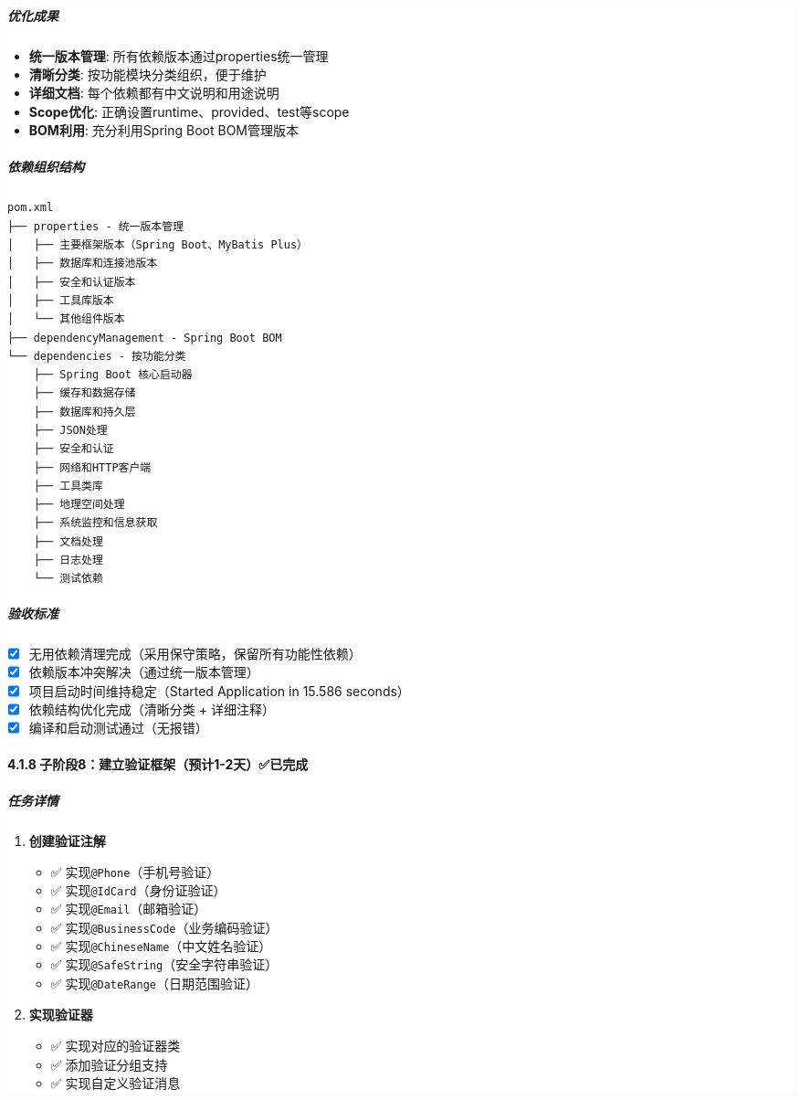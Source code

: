 ##### 优化成果
- **统一版本管理**: 所有依赖版本通过properties统一管理
- **清晰分类**: 按功能模块分类组织，便于维护
- **详细文档**: 每个依赖都有中文说明和用途说明
- **Scope优化**: 正确设置runtime、provided、test等scope
- **BOM利用**: 充分利用Spring Boot BOM管理版本

##### 依赖组织结构
```
pom.xml
├── properties - 统一版本管理
│   ├── 主要框架版本（Spring Boot、MyBatis Plus）
│   ├── 数据库和连接池版本
│   ├── 安全和认证版本
│   ├── 工具库版本
│   └── 其他组件版本
├── dependencyManagement - Spring Boot BOM
└── dependencies - 按功能分类
    ├── Spring Boot 核心启动器
    ├── 缓存和数据存储
    ├── 数据库和持久层
    ├── JSON处理
    ├── 安全和认证
    ├── 网络和HTTP客户端
    ├── 工具类库
    ├── 地理空间处理
    ├── 系统监控和信息获取
    ├── 文档处理
    ├── 日志处理
    └── 测试依赖
```

##### 验收标准
- [x] 无用依赖清理完成（采用保守策略，保留所有功能性依赖）
- [x] 依赖版本冲突解决（通过统一版本管理）
- [x] 项目启动时间维持稳定（Started Application in 15.586 seconds）
- [x] 依赖结构优化完成（清晰分类 + 详细注释）
- [x] 编译和启动测试通过（无报错）

#### 4.1.8 子阶段8：建立验证框架（预计1-2天）✅已完成

##### 任务详情
1. **创建验证注解**
   - ✅ 实现`@Phone`（手机号验证）
   - ✅ 实现`@IdCard`（身份证验证）
   - ✅ 实现`@Email`（邮箱验证）
   - ✅ 实现`@BusinessCode`（业务编码验证）
   - ✅ 实现`@ChineseName`（中文姓名验证）
   - ✅ 实现`@SafeString`（安全字符串验证）
   - ✅ 实现`@DateRange`（日期范围验证）

2. **实现验证器**
   - ✅ 实现对应的验证器类
   - ✅ 添加验证分组支持
   - ✅ 实现自定义验证消息
